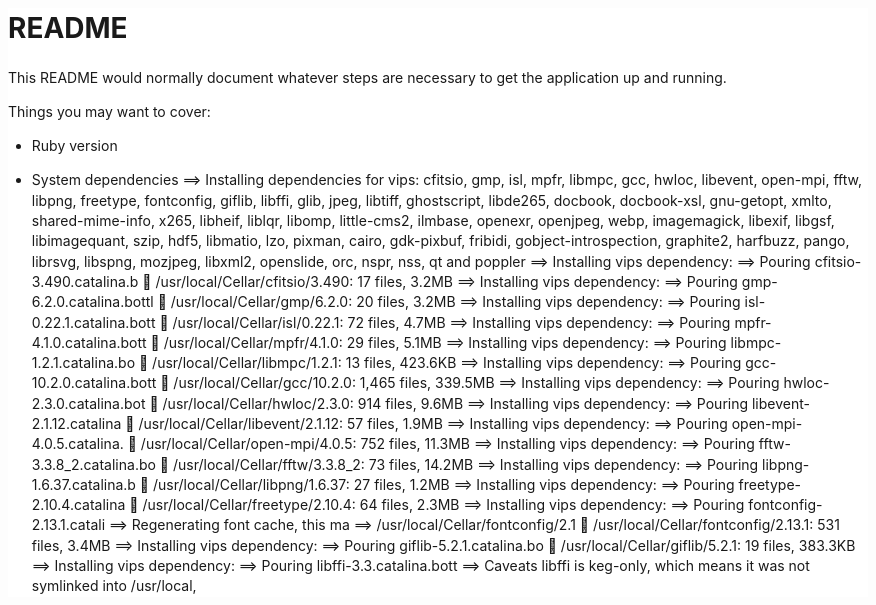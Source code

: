 # README

This README would normally document whatever steps are necessary to get the
application up and running.

Things you may want to cover:

* Ruby version

* System dependencies
==> Installing dependencies for vips: cfitsio, gmp, isl, mpfr, libmpc, gcc, hwloc, libevent, open-mpi, fftw, libpng, freetype, fontconfig, giflib, libffi, glib, jpeg, libtiff, ghostscript, libde265, docbook, docbook-xsl, gnu-getopt, xmlto, shared-mime-info, x265, libheif, liblqr, libomp, little-cms2, ilmbase, openexr, openjpeg, webp, imagemagick, libexif, libgsf, libimagequant, szip, hdf5, libmatio, lzo, pixman, cairo, gdk-pixbuf, fribidi, gobject-introspection, graphite2, harfbuzz, pango, librsvg, libspng, mozjpeg, libxml2, openslide, orc, nspr, nss, qt and poppler
==> Installing vips dependency: 
==> Pouring cfitsio-3.490.catalina.b
🍺  /usr/local/Cellar/cfitsio/3.490: 17 files, 3.2MB
==> Installing vips dependency: 
==> Pouring gmp-6.2.0.catalina.bottl
🍺  /usr/local/Cellar/gmp/6.2.0: 20 files, 3.2MB
==> Installing vips dependency: 
==> Pouring isl-0.22.1.catalina.bott
🍺  /usr/local/Cellar/isl/0.22.1: 72 files, 4.7MB
==> Installing vips dependency: 
==> Pouring mpfr-4.1.0.catalina.bott
🍺  /usr/local/Cellar/mpfr/4.1.0: 29 files, 5.1MB
==> Installing vips dependency: 
==> Pouring libmpc-1.2.1.catalina.bo
🍺  /usr/local/Cellar/libmpc/1.2.1: 13 files, 423.6KB
==> Installing vips dependency: 
==> Pouring gcc-10.2.0.catalina.bott
🍺  /usr/local/Cellar/gcc/10.2.0: 1,465 files, 339.5MB
==> Installing vips dependency: 
==> Pouring hwloc-2.3.0.catalina.bot
🍺  /usr/local/Cellar/hwloc/2.3.0: 914 files, 9.6MB
==> Installing vips dependency: 
==> Pouring libevent-2.1.12.catalina
🍺  /usr/local/Cellar/libevent/2.1.12: 57 files, 1.9MB
==> Installing vips dependency: 
==> Pouring open-mpi-4.0.5.catalina.
🍺  /usr/local/Cellar/open-mpi/4.0.5: 752 files, 11.3MB
==> Installing vips dependency: 
==> Pouring fftw-3.3.8_2.catalina.bo
🍺  /usr/local/Cellar/fftw/3.3.8_2: 73 files, 14.2MB
==> Installing vips dependency: 
==> Pouring libpng-1.6.37.catalina.b
🍺  /usr/local/Cellar/libpng/1.6.37: 27 files, 1.2MB
==> Installing vips dependency: 
==> Pouring freetype-2.10.4.catalina
🍺  /usr/local/Cellar/freetype/2.10.4: 64 files, 2.3MB
==> Installing vips dependency: 
==> Pouring fontconfig-2.13.1.catali
==> Regenerating font cache, this ma
==> /usr/local/Cellar/fontconfig/2.1
🍺  /usr/local/Cellar/fontconfig/2.13.1: 531 files, 3.4MB
==> Installing vips dependency: 
==> Pouring giflib-5.2.1.catalina.bo
🍺  /usr/local/Cellar/giflib/5.2.1: 19 files, 383.3KB
==> Installing vips dependency: 
==> Pouring libffi-3.3.catalina.bott
==> Caveats
libffi is keg-only, which means it was not symlinked into /usr/local,